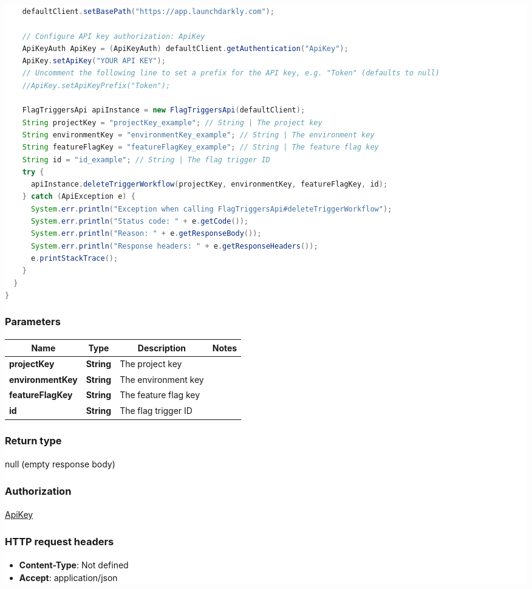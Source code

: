 ```java
    defaultClient.setBasePath("https://app.launchdarkly.com");
    
    // Configure API key authorization: ApiKey
    ApiKeyAuth ApiKey = (ApiKeyAuth) defaultClient.getAuthentication("ApiKey");
    ApiKey.setApiKey("YOUR API KEY");
    // Uncomment the following line to set a prefix for the API key, e.g. "Token" (defaults to null)
    //ApiKey.setApiKeyPrefix("Token");

    FlagTriggersApi apiInstance = new FlagTriggersApi(defaultClient);
    String projectKey = "projectKey_example"; // String | The project key
    String environmentKey = "environmentKey_example"; // String | The environment key
    String featureFlagKey = "featureFlagKey_example"; // String | The feature flag key
    String id = "id_example"; // String | The flag trigger ID
    try {
      apiInstance.deleteTriggerWorkflow(projectKey, environmentKey, featureFlagKey, id);
    } catch (ApiException e) {
      System.err.println("Exception when calling FlagTriggersApi#deleteTriggerWorkflow");
      System.err.println("Status code: " + e.getCode());
      System.err.println("Reason: " + e.getResponseBody());
      System.err.println("Response headers: " + e.getResponseHeaders());
      e.printStackTrace();
    }
  }
}
```

### Parameters

| Name | Type | Description  | Notes |
|------------- | ------------- | ------------- | -------------|
| **projectKey** | **String**| The project key | |
| **environmentKey** | **String**| The environment key | |
| **featureFlagKey** | **String**| The feature flag key | |
| **id** | **String**| The flag trigger ID | |

### Return type

null (empty response body)

### Authorization

[ApiKey](../README.md#ApiKey)

### HTTP request headers

 - **Content-Type**: Not defined
 - **Accept**: application/json
